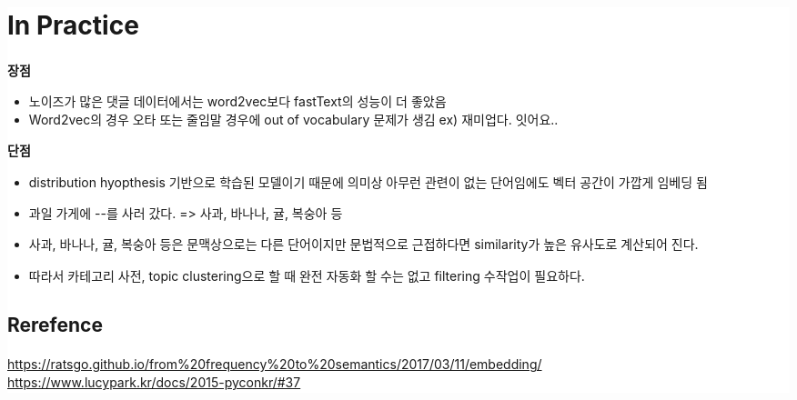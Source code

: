 
# In Practice

**장점**  
- 노이즈가 많은 댓글 데이터에서는 word2vec보다 fastText의 성능이 더 좋았음
- Word2vec의 경우 오타 또는 줄임말 경우에 out of vocabulary 문제가 생김 ex) 재미업다. 잇어요..


**단점**  
- distribution hyopthesis 기반으로 학습된 모델이기 때문에 의미상 아무런 관련이 없는 단어임에도 벡터 공간이 가깝게 임베딩 됨
- 과일 가게에 --를 사러 갔다. => 사과, 바나나, 귤, 복숭아 등

- 사과, 바나나, 귤, 복숭아 등은 문맥상으로는 다른 단어이지만 문법적으로 근접하다면 similarity가 높은 유사도로 계산되어 진다.
- 따라서 카테고리 사전, topic clustering으로 할 때 완전 자동화 할 수는 없고 filtering 수작업이 필요하다.

## Rerefence
https://ratsgo.github.io/from%20frequency%20to%20semantics/2017/03/11/embedding/  
https://www.lucypark.kr/docs/2015-pyconkr/#37
    

